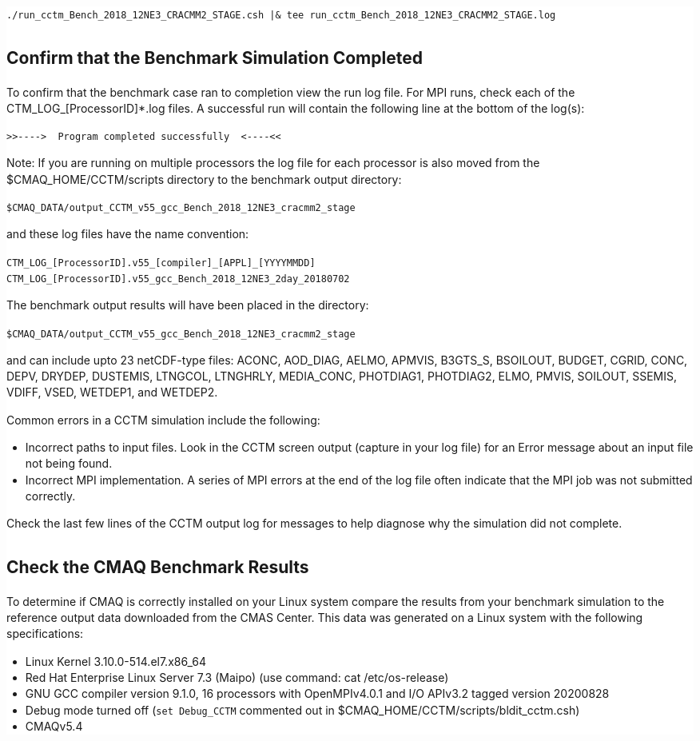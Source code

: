 ```
./run_cctm_Bench_2018_12NE3_CRACMM2_STAGE.csh |& tee run_cctm_Bench_2018_12NE3_CRACMM2_STAGE.log 
```

## Confirm that the Benchmark Simulation Completed

To confirm that the benchmark case ran to completion view the run log file. For MPI runs, check each of the CTM_LOG_[ProcessorID]*.log files. A successful run will contain the following line at the bottom of the log(s):

``>>---->  Program completed successfully  <----<<``

Note: If you are running on multiple processors the log file for each processor is also moved from the $CMAQ_HOME/CCTM/scripts directory to the benchmark output directory: 

```
$CMAQ_DATA/output_CCTM_v55_gcc_Bench_2018_12NE3_cracmm2_stage
```
and these log files have the name convention: 

```
CTM_LOG_[ProcessorID].v55_[compiler]_[APPL]_[YYYYMMDD]
CTM_LOG_[ProcessorID].v55_gcc_Bench_2018_12NE3_2day_20180702
```

The benchmark output results will have been placed in the directory: 

```
$CMAQ_DATA/output_CCTM_v55_gcc_Bench_2018_12NE3_cracmm2_stage
```

and can include upto 23 netCDF-type files: ACONC, AOD_DIAG, AELMO, APMVIS, B3GTS_S, BSOILOUT, BUDGET, CGRID, CONC, DEPV, DRYDEP, DUSTEMIS, LTNGCOL, LTNGHRLY, MEDIA_CONC, PHOTDIAG1, PHOTDIAG2, ELMO, PMVIS, SOILOUT, SSEMIS, VDIFF, VSED, WETDEP1, and WETDEP2.


Common errors in a CCTM simulation include the following:
- Incorrect paths to input files. Look in the CCTM screen output (capture in your log file) for an Error message about an input file not being found.  
- Incorrect MPI implementation. A series of MPI errors at the end of the log file often indicate that the MPI job was not submitted correctly.   

Check the last few lines of the CCTM output log for messages to help diagnose why the simulation did not complete.

## Check the CMAQ Benchmark Results

To determine if CMAQ is correctly installed on your Linux system compare the results from your benchmark simulation to the reference output data downloaded from the CMAS Center. This data was generated on a Linux system with the following specifications:
- Linux Kernel 3.10.0-514.el7.x86_64
- Red Hat Enterprise Linux Server 7.3 (Maipo) (use command: cat /etc/os-release)
- GNU GCC compiler version 9.1.0, 16 processors with OpenMPIv4.0.1 and I/O APIv3.2 tagged version 20200828
- Debug mode turned off (```set Debug_CCTM``` commented out in $CMAQ_HOME/CCTM/scripts/bldit_cctm.csh)
- CMAQv5.4
